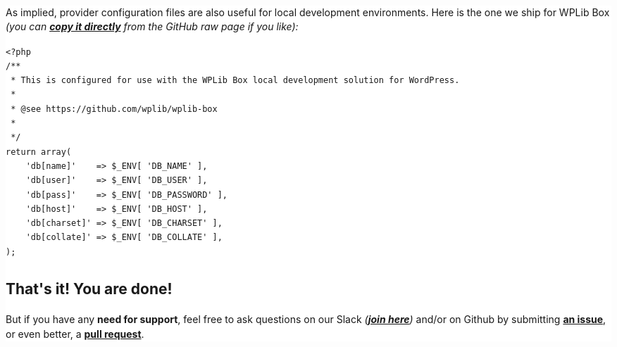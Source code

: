 
As implied, provider configuration files are also useful for local development environments. Here is the one we ship for WPLib Box _(you can [_**copy it directly**_](https://raw.githubusercontent.com/wplib/better-wp-config/master/wp-content/config/providers/wplib-box.php) from the GitHub raw page if you like):_

```
<?php
/**
 * This is configured for use with the WPLib Box local development solution for WordPress.
 *
 * @see https://github.com/wplib/wplib-box
 *
 */
return array(
	'db[name]'    => $_ENV[ 'DB_NAME' ],
	'db[user]'    => $_ENV[ 'DB_USER' ],
	'db[pass]'    => $_ENV[ 'DB_PASSWORD' ],
	'db[host]'    => $_ENV[ 'DB_HOST' ],
	'db[charset]' => $_ENV[ 'DB_CHARSET' ],
	'db[collate]' => $_ENV[ 'DB_COLLATE' ],
);
```

## That's it!  You are done!
But if you have any **need for support**, feel free to ask questions on our Slack _([_**join here**_](https://launchpass.com/wplib))_ and/or on Github by submitting [**an issue**](https://github.com/wplib/better-wp-config/issues/new), or even better, a [**pull request**](https://github.com/wplib/better-wp-config/compare).

